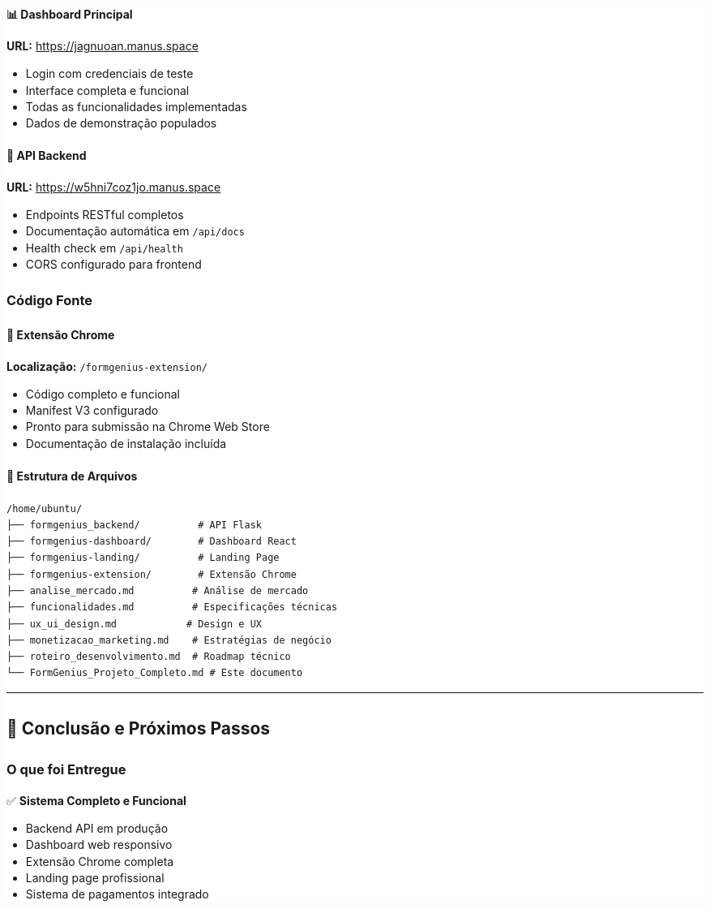 #### 📊 Dashboard Principal
**URL:** https://jagnuoan.manus.space
- Login com credenciais de teste
- Interface completa e funcional
- Todas as funcionalidades implementadas
- Dados de demonstração populados

#### 🔧 API Backend
**URL:** https://w5hni7coz1jo.manus.space
- Endpoints RESTful completos
- Documentação automática em `/api/docs`
- Health check em `/api/health`
- CORS configurado para frontend

### Código Fonte

#### 📱 Extensão Chrome
**Localização:** `/formgenius-extension/`
- Código completo e funcional
- Manifest V3 configurado
- Pronto para submissão na Chrome Web Store
- Documentação de instalação incluída

#### 📁 Estrutura de Arquivos
```
/home/ubuntu/
├── formgenius_backend/          # API Flask
├── formgenius-dashboard/        # Dashboard React
├── formgenius-landing/          # Landing Page
├── formgenius-extension/        # Extensão Chrome
├── analise_mercado.md          # Análise de mercado
├── funcionalidades.md          # Especificações técnicas
├── ux_ui_design.md            # Design e UX
├── monetizacao_marketing.md    # Estratégias de negócio
├── roteiro_desenvolvimento.md  # Roadmap técnico
└── FormGenius_Projeto_Completo.md # Este documento
```

---

## 🎉 Conclusão e Próximos Passos

### O que foi Entregue

✅ **Sistema Completo e Funcional**
- Backend API em produção
- Dashboard web responsivo
- Extensão Chrome completa
- Landing page profissional
- Sistema de pagamentos integrado
